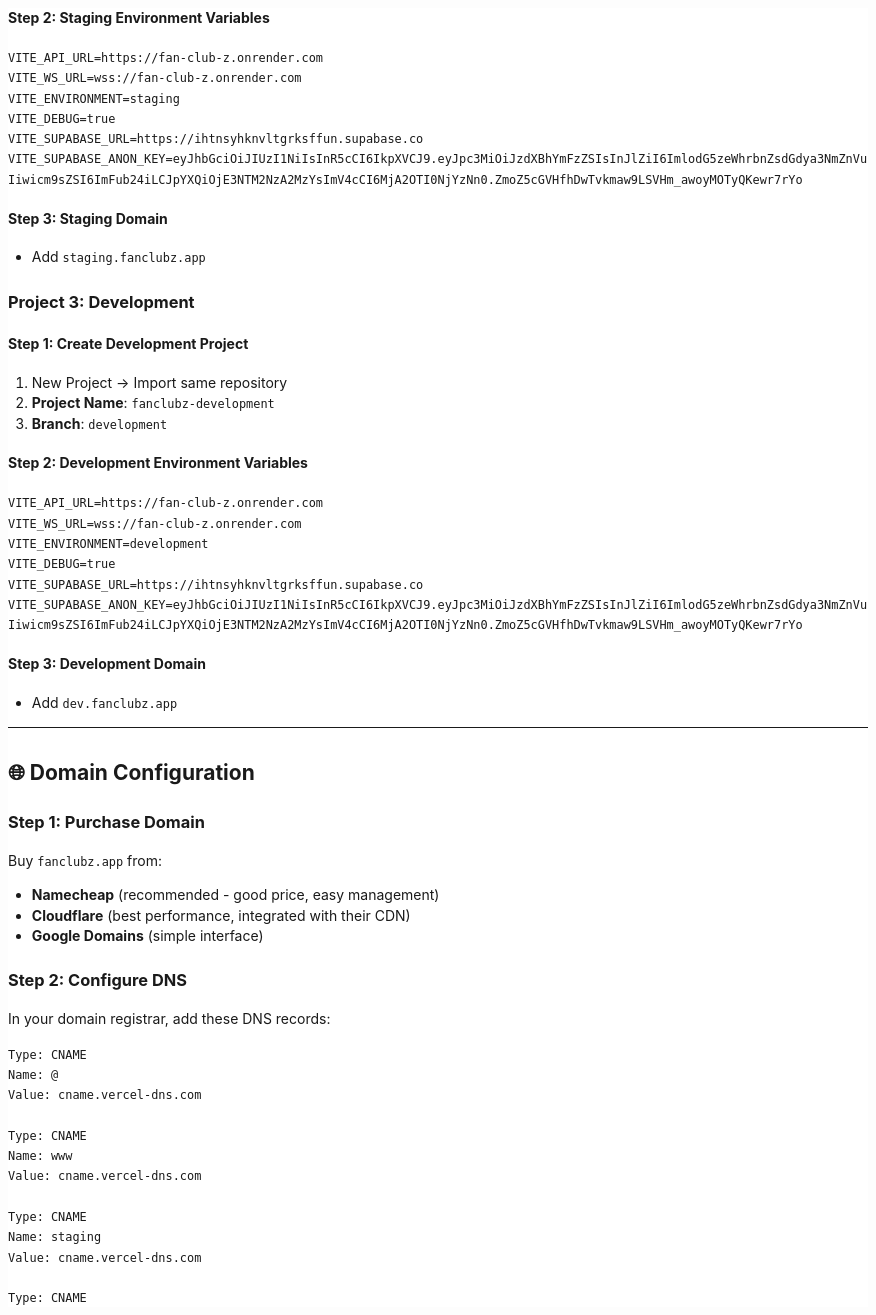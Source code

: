 #### Step 2: Staging Environment Variables
```
VITE_API_URL=https://fan-club-z.onrender.com
VITE_WS_URL=wss://fan-club-z.onrender.com
VITE_ENVIRONMENT=staging
VITE_DEBUG=true
VITE_SUPABASE_URL=https://ihtnsyhknvltgrksffun.supabase.co
VITE_SUPABASE_ANON_KEY=eyJhbGciOiJIUzI1NiIsInR5cCI6IkpXVCJ9.eyJpc3MiOiJzdXBhYmFzZSIsInJlZiI6ImlodG5zeWhrbnZsdGdya3NmZnVuIiwicm9sZSI6ImFub24iLCJpYXQiOjE3NTM2NzA2MzYsImV4cCI6MjA2OTI0NjYzNn0.ZmoZ5cGVHfhDwTvkmaw9LSVHm_awoyMOTyQKewr7rYo
```

#### Step 3: Staging Domain
- Add `staging.fanclubz.app`

### Project 3: Development

#### Step 1: Create Development Project
1. New Project → Import same repository
2. **Project Name**: `fanclubz-development`
3. **Branch**: `development`

#### Step 2: Development Environment Variables
```
VITE_API_URL=https://fan-club-z.onrender.com
VITE_WS_URL=wss://fan-club-z.onrender.com
VITE_ENVIRONMENT=development
VITE_DEBUG=true
VITE_SUPABASE_URL=https://ihtnsyhknvltgrksffun.supabase.co
VITE_SUPABASE_ANON_KEY=eyJhbGciOiJIUzI1NiIsInR5cCI6IkpXVCJ9.eyJpc3MiOiJzdXBhYmFzZSIsInJlZiI6ImlodG5zeWhrbnZsdGdya3NmZnVuIiwicm9sZSI6ImFub24iLCJpYXQiOjE3NTM2NzA2MzYsImV4cCI6MjA2OTI0NjYzNn0.ZmoZ5cGVHfhDwTvkmaw9LSVHm_awoyMOTyQKewr7rYo
```

#### Step 3: Development Domain
- Add `dev.fanclubz.app`

---

## 🌐 Domain Configuration

### Step 1: Purchase Domain
Buy `fanclubz.app` from:
- **Namecheap** (recommended - good price, easy management)
- **Cloudflare** (best performance, integrated with their CDN)
- **Google Domains** (simple interface)

### Step 2: Configure DNS
In your domain registrar, add these DNS records:

```
Type: CNAME
Name: @
Value: cname.vercel-dns.com

Type: CNAME
Name: www
Value: cname.vercel-dns.com

Type: CNAME
Name: staging
Value: cname.vercel-dns.com

Type: CNAME
```